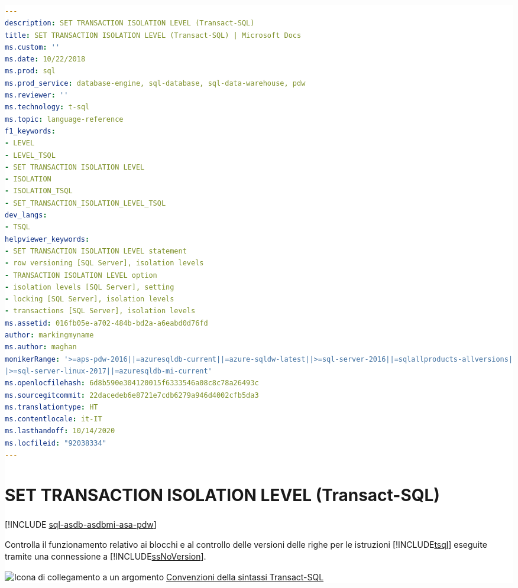 ```yaml
---
description: SET TRANSACTION ISOLATION LEVEL (Transact-SQL)
title: SET TRANSACTION ISOLATION LEVEL (Transact-SQL) | Microsoft Docs
ms.custom: ''
ms.date: 10/22/2018
ms.prod: sql
ms.prod_service: database-engine, sql-database, sql-data-warehouse, pdw
ms.reviewer: ''
ms.technology: t-sql
ms.topic: language-reference
f1_keywords:
- LEVEL
- LEVEL_TSQL
- SET TRANSACTION ISOLATION LEVEL
- ISOLATION
- ISOLATION_TSQL
- SET_TRANSACTION_ISOLATION_LEVEL_TSQL
dev_langs:
- TSQL
helpviewer_keywords:
- SET TRANSACTION ISOLATION LEVEL statement
- row versioning [SQL Server], isolation levels
- TRANSACTION ISOLATION LEVEL option
- isolation levels [SQL Server], setting
- locking [SQL Server], isolation levels
- transactions [SQL Server], isolation levels
ms.assetid: 016fb05e-a702-484b-bd2a-a6eabd0d76fd
author: markingmyname
ms.author: maghan
monikerRange: '>=aps-pdw-2016||=azuresqldb-current||=azure-sqldw-latest||>=sql-server-2016||=sqlallproducts-allversions||>=sql-server-linux-2017||=azuresqldb-mi-current'
ms.openlocfilehash: 6d8b590e304120015f6333546a08c8c78a26493c
ms.sourcegitcommit: 22dacedeb6e8721e7cdb6279a946d4002cfb5da3
ms.translationtype: HT
ms.contentlocale: it-IT
ms.lasthandoff: 10/14/2020
ms.locfileid: "92038334"
---
```

# <a name="set-transaction-isolation-level-transact-sql"></a>SET TRANSACTION ISOLATION LEVEL (Transact-SQL)
[!INCLUDE [sql-asdb-asdbmi-asa-pdw](../../includes/applies-to-version/sql-asdb-asdbmi-asa-pdw.md)]


Controlla il funzionamento relativo ai blocchi e al controllo delle versioni delle righe per le istruzioni [!INCLUDE[tsql](../../includes/tsql-md.md)] eseguite tramite una connessione a [!INCLUDE[ssNoVersion](../../includes/ssnoversion-md.md)].  
  
 ![Icona di collegamento a un argomento](../../database-engine/configure-windows/media/topic-link.gif "Icona di collegamento a un argomento") [Convenzioni della sintassi Transact-SQL](../../t-sql/language-elements/transact-sql-syntax-conventions-transact-sql.md)  
